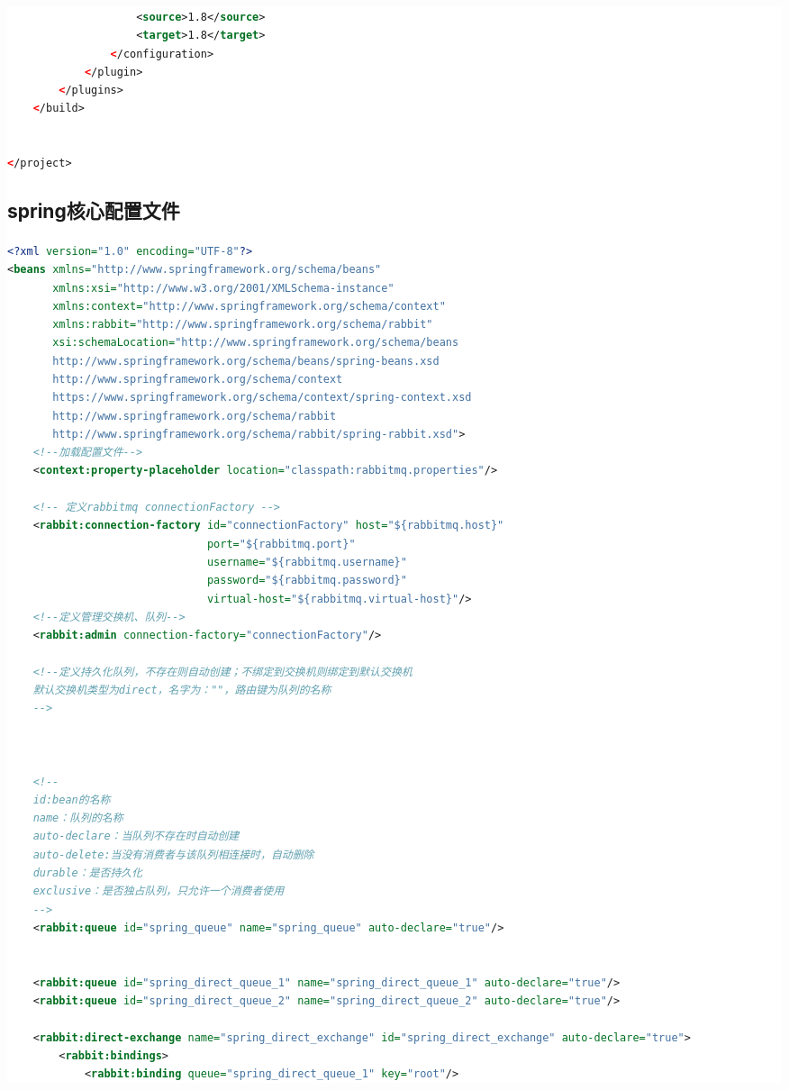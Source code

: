 ~~~xml
                    <source>1.8</source>
                    <target>1.8</target>
                </configuration>
            </plugin>
        </plugins>
    </build>


</project>
~~~





## spring核心配置文件

~~~xml
<?xml version="1.0" encoding="UTF-8"?>
<beans xmlns="http://www.springframework.org/schema/beans"
       xmlns:xsi="http://www.w3.org/2001/XMLSchema-instance"
       xmlns:context="http://www.springframework.org/schema/context"
       xmlns:rabbit="http://www.springframework.org/schema/rabbit"
       xsi:schemaLocation="http://www.springframework.org/schema/beans
       http://www.springframework.org/schema/beans/spring-beans.xsd
       http://www.springframework.org/schema/context
       https://www.springframework.org/schema/context/spring-context.xsd
       http://www.springframework.org/schema/rabbit
       http://www.springframework.org/schema/rabbit/spring-rabbit.xsd">
    <!--加载配置文件-->
    <context:property-placeholder location="classpath:rabbitmq.properties"/>

    <!-- 定义rabbitmq connectionFactory -->
    <rabbit:connection-factory id="connectionFactory" host="${rabbitmq.host}"
                               port="${rabbitmq.port}"
                               username="${rabbitmq.username}"
                               password="${rabbitmq.password}"
                               virtual-host="${rabbitmq.virtual-host}"/>
    <!--定义管理交换机、队列-->
    <rabbit:admin connection-factory="connectionFactory"/>

    <!--定义持久化队列，不存在则自动创建；不绑定到交换机则绑定到默认交换机
    默认交换机类型为direct，名字为：""，路由键为队列的名称
    -->
    
    
    
    <!--
	id:bean的名称
	name：队列的名称
	auto-declare：当队列不存在时自动创建
	auto-delete:当没有消费者与该队列相连接时，自动删除
	durable：是否持久化
	exclusive：是否独占队列，只允许一个消费者使用
	-->
    <rabbit:queue id="spring_queue" name="spring_queue" auto-declare="true"/>


    <rabbit:queue id="spring_direct_queue_1" name="spring_direct_queue_1" auto-declare="true"/>
    <rabbit:queue id="spring_direct_queue_2" name="spring_direct_queue_2" auto-declare="true"/>

    <rabbit:direct-exchange name="spring_direct_exchange" id="spring_direct_exchange" auto-declare="true">
        <rabbit:bindings>
            <rabbit:binding queue="spring_direct_queue_1" key="root"/>
~~~